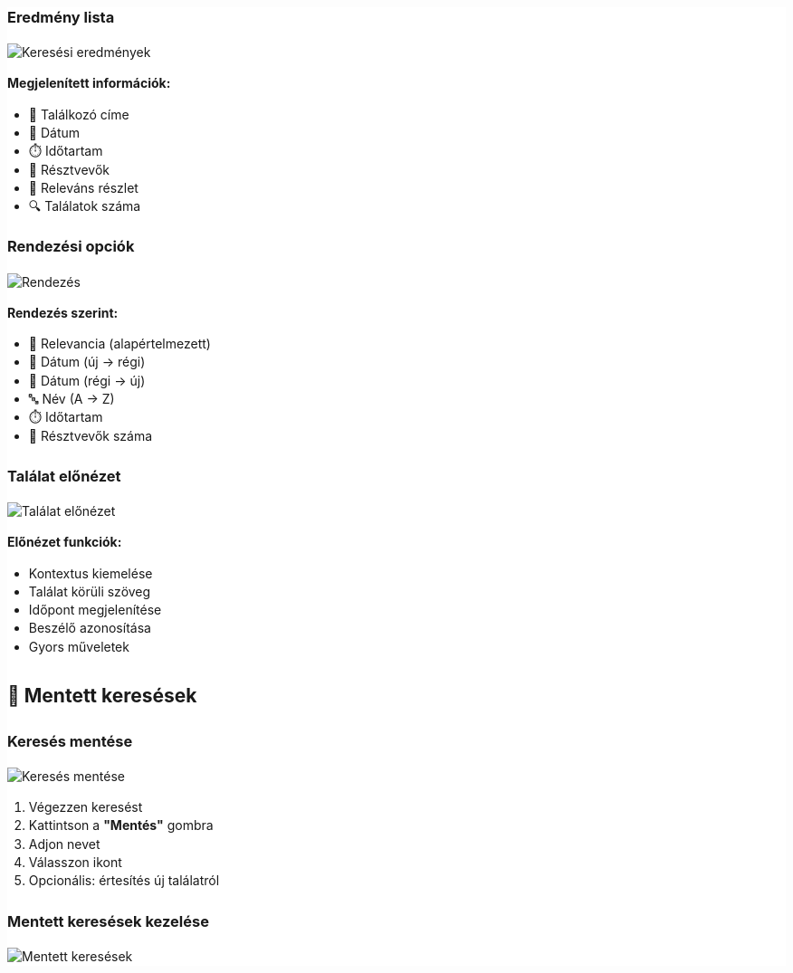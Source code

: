 ### Eredmény lista

![Keresési eredmények](./screenshots/search-results.png)

**Megjelenített információk:**
- 📄 Találkozó címe
- 📅 Dátum
- ⏱️ Időtartam
- 👥 Résztvevők
- 📝 Releváns részlet
- 🔍 Találatok száma

### Rendezési opciók

![Rendezés](./screenshots/sort-options.png)

**Rendezés szerint:**
- 🎯 Relevancia (alapértelmezett)
- 📅 Dátum (új → régi)
- 📅 Dátum (régi → új)
- 🔤 Név (A → Z)
- ⏱️ Időtartam
- 👥 Résztvevők száma

### Találat előnézet

![Találat előnézet](./screenshots/result-preview.png)

**Előnézet funkciók:**
- Kontextus kiemelése
- Találat körüli szöveg
- Időpont megjelenítése
- Beszélő azonosítása
- Gyors műveletek

## 🎨 Mentett keresések

### Keresés mentése

![Keresés mentése](./screenshots/save-search.png)

1. Végezzen keresést
2. Kattintson a **"Mentés"** gombra
3. Adjon nevet
4. Válasszon ikont
5. Opcionális: értesítés új találatról

### Mentett keresések kezelése

![Mentett keresések](./screenshots/saved-searches.png)
